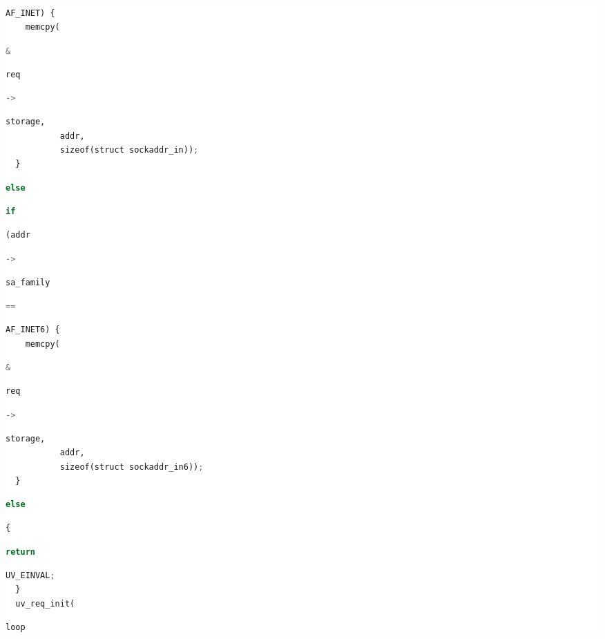 ```python
AF_INET) {
    memcpy(
```
```python
&
```
```python
req
```
```python
->
```
```python
storage,
           addr,
           sizeof(struct sockaddr_in));
  }
```
```python
else
```
```python
if
```
```python
(addr
```
```python
->
```
```python
sa_family
```
```python
==
```
```python
AF_INET6) {
    memcpy(
```
```python
&
```
```python
req
```
```python
->
```
```python
storage,
           addr,
           sizeof(struct sockaddr_in6));
  }
```
```python
else
```
```python
{
```
```python
return
```
```python
UV_EINVAL;
  }
  uv_req_init(
```
```python
loop
```